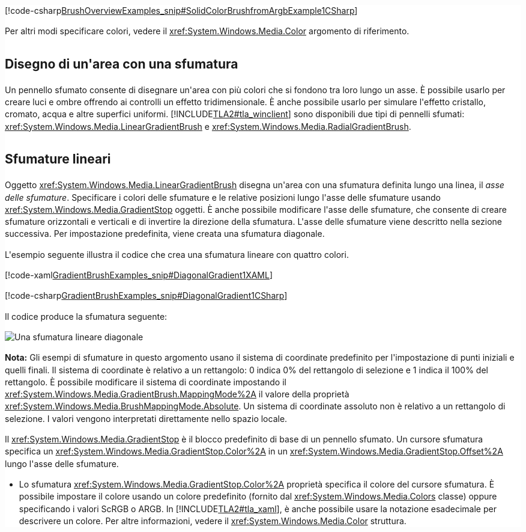 [!code-csharp[BrushOverviewExamples_snip#SolidColorBrushfromArgbExample1CSharp](~/samples/snippets/csharp/VS_Snippets_Wpf/BrushOverviewExamples_snip/CSharp/SolidColorBrushExample.cs#solidcolorbrushfromargbexample1csharp)]  
  
 Per altri modi specificare colori, vedere il <xref:System.Windows.Media.Color> argomento di riferimento.  
  
<a name="gradient"></a>   
## <a name="painting-an-area-with-a-gradient"></a>Disegno di un'area con una sfumatura  
 Un pennello sfumato consente di disegnare un'area con più colori che si fondono tra loro lungo un asse. È possibile usarlo per creare luci e ombre offrendo ai controlli un effetto tridimensionale. È anche possibile usarlo per simulare l'effetto cristallo, cromato, acqua e altre superfici uniformi.  [!INCLUDE[TLA2#tla_winclient](../../../../includes/tla2sharptla-winclient-md.md)] sono disponibili due tipi di pennelli sfumati: <xref:System.Windows.Media.LinearGradientBrush> e <xref:System.Windows.Media.RadialGradientBrush>.  
  
<a name="lineargradientbrush"></a>   
## <a name="linear-gradients"></a>Sfumature lineari  
 Oggetto <xref:System.Windows.Media.LinearGradientBrush> disegna un'area con una sfumatura definita lungo una linea, il *asse delle sfumature*.  Specificare i colori delle sfumature e le relative posizioni lungo l'asse delle sfumature usando <xref:System.Windows.Media.GradientStop> oggetti.  È anche possibile modificare l'asse delle sfumature, che consente di creare sfumature orizzontali e verticali e di invertire la direzione della sfumatura. L'asse delle sfumature viene descritto nella sezione successiva. Per impostazione predefinita, viene creata una sfumatura diagonale.  
  
 L'esempio seguente illustra il codice che crea una sfumatura lineare con quattro colori.  
  
 [!code-xaml[GradientBrushExamples_snip#DiagonalGradient1XAML](~/samples/snippets/xaml/VS_Snippets_Wpf/GradientBrushExamples_snip/XAML/LinearGradientBrushExample.xaml#diagonalgradient1xaml)]  
  
 [!code-csharp[GradientBrushExamples_snip#DiagonalGradient1CSharp](~/samples/snippets/csharp/VS_Snippets_Wpf/GradientBrushExamples_snip/CSharp/LinearGradientBrushExample.cs#diagonalgradient1csharp)]  
  
 Il codice produce la sfumatura seguente:  
  
 ![Una sfumatura lineare diagonale](./media/wcpsdk-graphicsmm-diaglgradient-nolabel.jpg "wcpsdk_graphicsmm_diaglgradient_nolabel")  
  
 **Nota:** Gli esempi di sfumature in questo argomento usano il sistema di coordinate predefinito per l'impostazione di punti iniziali e quelli finali. Il sistema di coordinate è relativo a un rettangolo: 0 indica 0% del rettangolo di selezione e 1 indica il 100% del rettangolo. È possibile modificare il sistema di coordinate impostando il <xref:System.Windows.Media.GradientBrush.MappingMode%2A> il valore della proprietà <xref:System.Windows.Media.BrushMappingMode.Absolute>. Un sistema di coordinate assoluto non è relativo a un rettangolo di selezione. I valori vengono interpretati direttamente nello spazio locale.  
  
 Il <xref:System.Windows.Media.GradientStop> è il blocco predefinito di base di un pennello sfumato.  Un cursore sfumatura specifica un <xref:System.Windows.Media.GradientStop.Color%2A> in un <xref:System.Windows.Media.GradientStop.Offset%2A> lungo l'asse delle sfumature.  
  
- Lo sfumatura <xref:System.Windows.Media.GradientStop.Color%2A> proprietà specifica il colore del cursore sfumatura. È possibile impostare il colore usando un colore predefinito (fornito dal <xref:System.Windows.Media.Colors> classe) oppure specificando i valori ScRGB o ARGB. In [!INCLUDE[TLA2#tla_xaml](../../../../includes/tla2sharptla-xaml-md.md)], è anche possibile usare la notazione esadecimale per descrivere un colore. Per altre informazioni, vedere il <xref:System.Windows.Media.Color> struttura.  
  